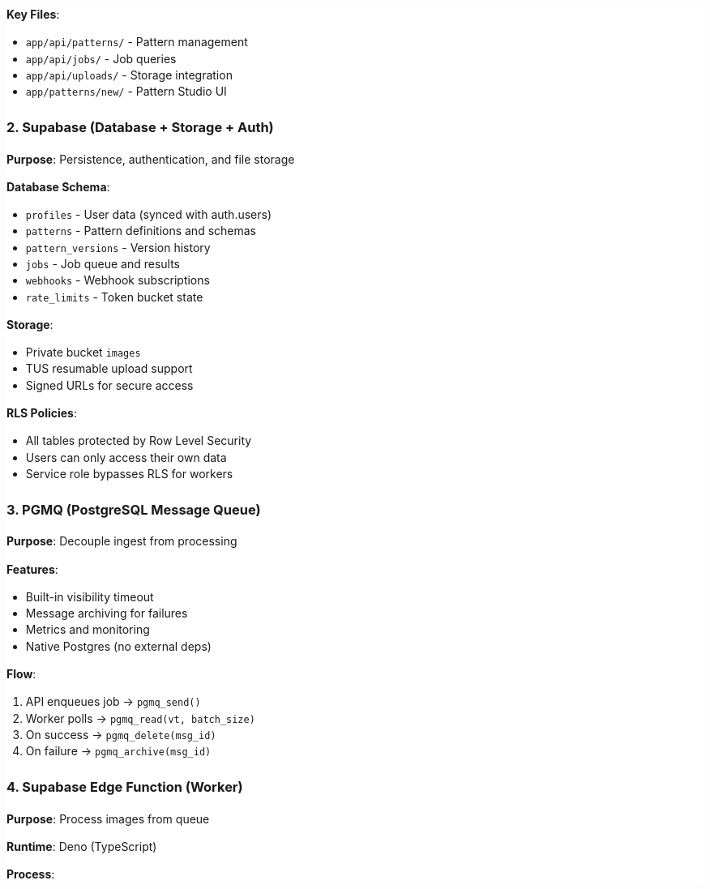 **Key Files**:

- `app/api/patterns/` - Pattern management
- `app/api/jobs/` - Job queries
- `app/api/uploads/` - Storage integration
- `app/patterns/new/` - Pattern Studio UI

### 2. Supabase (Database + Storage + Auth)

**Purpose**: Persistence, authentication, and file storage

**Database Schema**:

- `profiles` - User data (synced with auth.users)
- `patterns` - Pattern definitions and schemas
- `pattern_versions` - Version history
- `jobs` - Job queue and results
- `webhooks` - Webhook subscriptions
- `rate_limits` - Token bucket state

**Storage**:

- Private bucket `images`
- TUS resumable upload support
- Signed URLs for secure access

**RLS Policies**:

- All tables protected by Row Level Security
- Users can only access their own data
- Service role bypasses RLS for workers

### 3. PGMQ (PostgreSQL Message Queue)

**Purpose**: Decouple ingest from processing

**Features**:

- Built-in visibility timeout
- Message archiving for failures
- Metrics and monitoring
- Native Postgres (no external deps)

**Flow**:

1. API enqueues job → `pgmq_send()`
2. Worker polls → `pgmq_read(vt, batch_size)`
3. On success → `pgmq_delete(msg_id)`
4. On failure → `pgmq_archive(msg_id)`

### 4. Supabase Edge Function (Worker)

**Purpose**: Process images from queue

**Runtime**: Deno (TypeScript)

**Process**:
